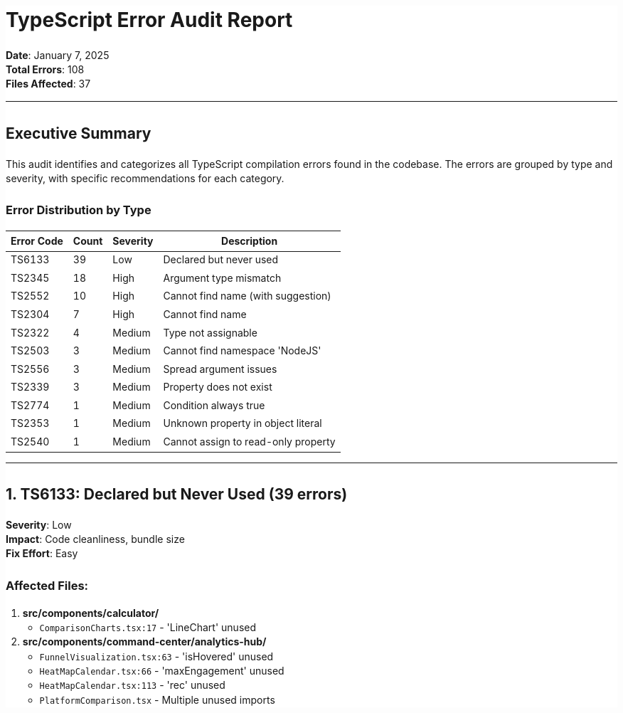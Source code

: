 # TypeScript Error Audit Report

**Date**: January 7, 2025  
**Total Errors**: 108  
**Files Affected**: 37

---

## Executive Summary

This audit identifies and categorizes all TypeScript compilation errors found in the codebase. The errors are grouped by type and severity, with specific recommendations for each category.

### Error Distribution by Type

| Error Code | Count | Severity | Description                         |
| ---------- | ----- | -------- | ----------------------------------- |
| TS6133     | 39    | Low      | Declared but never used             |
| TS2345     | 18    | High     | Argument type mismatch              |
| TS2552     | 10    | High     | Cannot find name (with suggestion)  |
| TS2304     | 7     | High     | Cannot find name                    |
| TS2322     | 4     | Medium   | Type not assignable                 |
| TS2503     | 3     | Medium   | Cannot find namespace 'NodeJS'      |
| TS2556     | 3     | Medium   | Spread argument issues              |
| TS2339     | 3     | Medium   | Property does not exist             |
| TS2774     | 1     | Medium   | Condition always true               |
| TS2353     | 1     | Medium   | Unknown property in object literal  |
| TS2540     | 1     | Medium   | Cannot assign to read-only property |

---

## 1. TS6133: Declared but Never Used (39 errors)

**Severity**: Low  
**Impact**: Code cleanliness, bundle size  
**Fix Effort**: Easy

### Affected Files:

1. **src/components/calculator/**
   - `ComparisonCharts.tsx:17` - 'LineChart' unused
2. **src/components/command-center/analytics-hub/**
   - `FunnelVisualization.tsx:63` - 'isHovered' unused
   - `HeatMapCalendar.tsx:66` - 'maxEngagement' unused
   - `HeatMapCalendar.tsx:113` - 'rec' unused
   - `PlatformComparison.tsx` - Multiple unused imports
